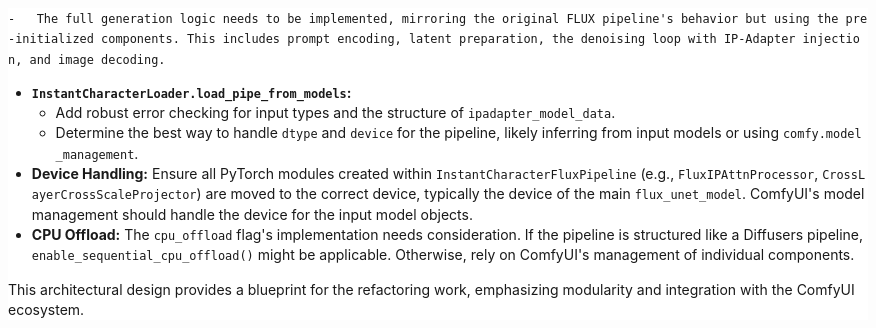     -   The full generation logic needs to be implemented, mirroring the original FLUX pipeline's behavior but using the pre-initialized components. This includes prompt encoding, latent preparation, the denoising loop with IP-Adapter injection, and image decoding.
-   **`InstantCharacterLoader.load_pipe_from_models`:**
    -   Add robust error checking for input types and the structure of `ipadapter_model_data`.
    -   Determine the best way to handle `dtype` and `device` for the pipeline, likely inferring from input models or using `comfy.model_management`.
-   **Device Handling:** Ensure all PyTorch modules created within `InstantCharacterFluxPipeline` (e.g., `FluxIPAttnProcessor`, `CrossLayerCrossScaleProjector`) are moved to the correct device, typically the device of the main `flux_unet_model`. ComfyUI's model management should handle the device for the input model objects.
-   **CPU Offload:** The `cpu_offload` flag's implementation needs consideration. If the pipeline is structured like a Diffusers pipeline, `enable_sequential_cpu_offload()` might be applicable. Otherwise, rely on ComfyUI's management of individual components.

This architectural design provides a blueprint for the refactoring work, emphasizing modularity and integration with the ComfyUI ecosystem.